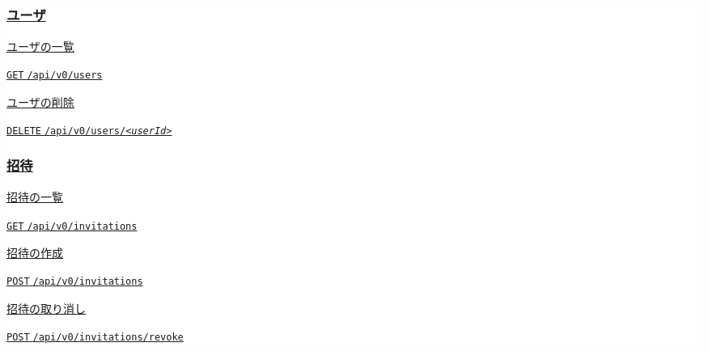 
  <div class="index-row">
    <h3><a href="entry/users">ユーザ</a></h3>
    <div class="apis">
      <div class="api">
        <a href="entry/users#list">
          <p>ユーザの一覧</p>
          <p class="type-get">
            <code>GET</code>
            <code>/api/v0/users</code>
          </p>
        </a>
      </div>
      <div class="api">
        <a href="entry/users#delete">
          <p>ユーザの削除</p>
          <p class="type-delete">
            <code>DELETE</code>
            <code>/api/v0/users/<em>&lt;userId&gt;</em></code>
          </p>
        </a>
      </div>
    </div>
  </div>

  <div class="index-row">
    <h3><a href="entry/invitations">招待</a></h3>
    <div class="apis">
      <div class="api">
        <a href="entry/invitations#list">
          <p>招待の一覧</p>
          <p class="type-get">
            <code>GET</code>
            <code>/api/v0/invitations</code>
          </p>
        </a>
      </div>
      <div class="api">
        <a href="entry/invitations#create">
          <p>招待の作成</p>
          <p class="type-post">
            <code>POST</code>
            <code>/api/v0/invitations</code>
          </p>
        </a>
      </div>
      <div class="api">
        <a href="entry/invitations#revoke">
          <p>招待の取り消し</p>
          <p class="type-post">
            <code>POST</code>
            <code>/api/v0/invitations/revoke</code>
          </p>
        </a>
      </div>
    </div>
  </div>
